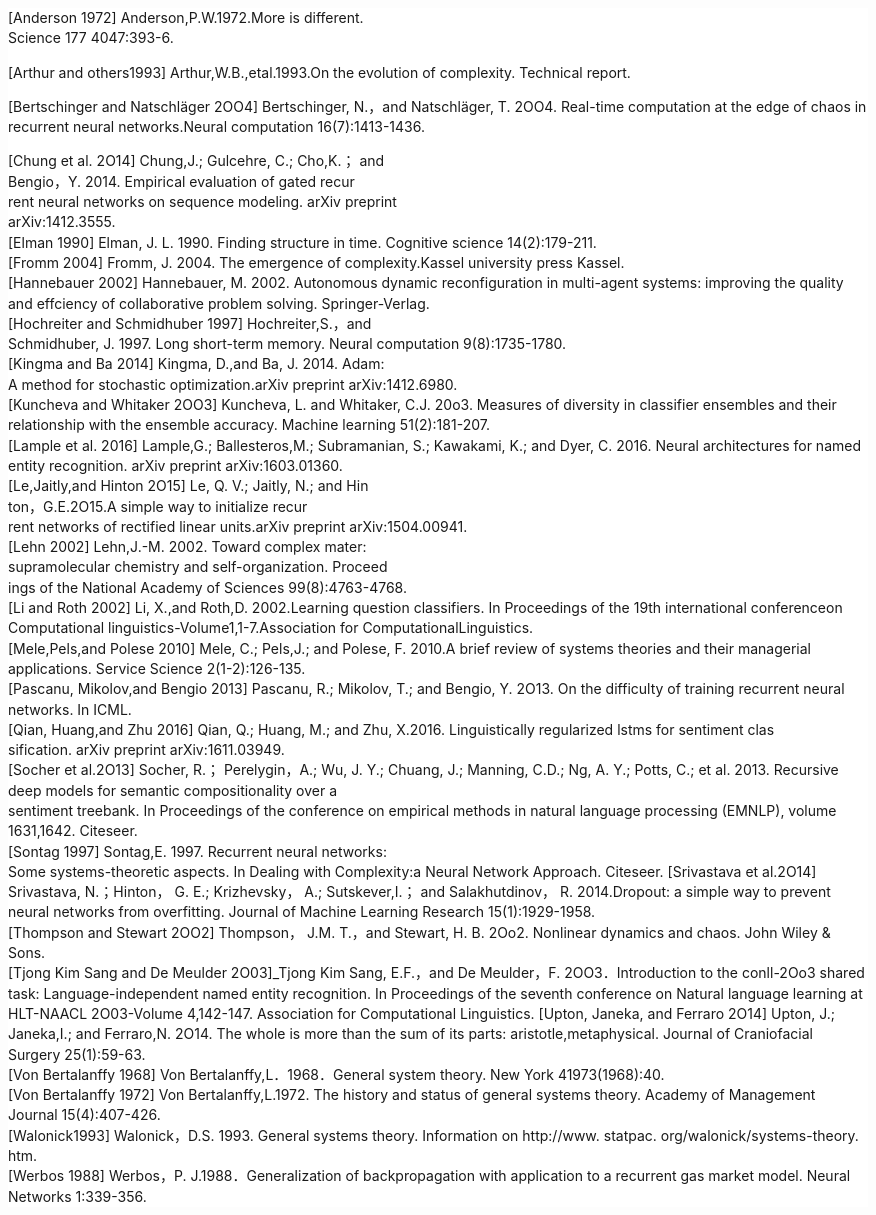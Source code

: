 [Anderson 1972] Anderson,P.W.1972.More is different.   
Science 177 4047:393-6.

[Arthur and others1993] Arthur,W.B.,etal.1993.On the evolution of complexity. Technical report.

[Bertschinger and Natschläger 2OO4] Bertschinger, N.，and Natschläger, T. 2OO4. Real-time computation at the edge of chaos in recurrent neural networks.Neural computation 16(7):1413-1436.

[Chung et al. 2O14] Chung,J.; Gulcehre, C.; Cho,K.； and   
Bengio，Y. 2014. Empirical evaluation of gated recur  
rent neural networks on sequence modeling. arXiv preprint   
arXiv:1412.3555.   
[Elman 1990] Elman, J. L. 1990. Finding structure in time. Cognitive science 14(2):179-211.   
[Fromm 2004] Fromm, J. 2004. The emergence of complexity.Kassel university press Kassel.   
[Hannebauer 2002] Hannebauer, M. 2002. Autonomous dynamic reconfiguration in multi-agent systems: improving the quality and effciency of collaborative problem solving. Springer-Verlag.   
[Hochreiter and Schmidhuber 1997] Hochreiter,S.，and   
Schmidhuber, J. 1997. Long short-term memory. Neural computation 9(8):1735-1780.   
[Kingma and Ba 2014] Kingma, D.,and Ba, J. 2014. Adam:   
A method for stochastic optimization.arXiv preprint arXiv:1412.6980.   
[Kuncheva and Whitaker 2OO3] Kuncheva, L. and Whitaker, C.J. 20o3. Measures of diversity in classifier ensembles and their relationship with the ensemble accuracy. Machine learning 51(2):181-207.   
[Lample et al. 2016] Lample,G.; Ballesteros,M.; Subramanian, S.; Kawakami, K.; and Dyer, C. 2016. Neural architectures for named entity recognition. arXiv preprint arXiv:1603.01360.   
[Le,Jaitly,and Hinton 2O15] Le, Q. V.; Jaitly, N.; and Hin  
ton，G.E.2O15.A simple way to initialize recur  
rent networks of rectified linear units.arXiv preprint arXiv:1504.00941.   
[Lehn 2002] Lehn,J.-M. 2002. Toward complex mater:   
supramolecular chemistry and self-organization. Proceed  
ings of the National Academy of Sciences 99(8):4763-4768.   
[Li and Roth 2002] Li, X.,and Roth,D. 2002.Learning question classifiers. In Proceedings of the 19th international conferenceon Computational linguistics-Volume1,1-7.Association for ComputationalLinguistics.   
[Mele,Pels,and Polese 2010] Mele, C.; Pels,J.; and Polese, F. 2010.A brief review of systems theories and their managerial applications. Service Science 2(1-2):126-135.   
[Pascanu, Mikolov,and Bengio 2013] Pascanu, R.; Mikolov, T.; and Bengio, Y. 2O13. On the difficulty of training recurrent neural networks. In ICML.   
[Qian, Huang,and Zhu 2016] Qian, Q.; Huang, M.; and Zhu, X.2016. Linguistically regularized lstms for sentiment clas  
sification. arXiv preprint arXiv:1611.03949.   
[Socher et al.2O13] Socher, R.； Perelygin，A.; Wu, J. Y.; Chuang, J.; Manning, C.D.; Ng, A. Y.; Potts, C.; et al. 2013. Recursive deep models for semantic compositionality over a   
sentiment treebank. In Proceedings of the conference on empirical methods in natural language processing (EMNLP), volume 1631,1642. Citeseer.   
[Sontag 1997] Sontag,E. 1997. Recurrent neural networks:   
Some systems-theoretic aspects. In Dealing with Complexity:a Neural Network Approach. Citeseer. [Srivastava et al.2O14] Srivastava, N.；Hinton， G. E.; Krizhevsky， A.; Sutskever,I.； and Salakhutdinov， R. 2014.Dropout: a simple way to prevent neural networks from overfitting. Journal of Machine Learning Research 15(1):1929-1958.   
[Thompson and Stewart 2OO2] Thompson， J.M. T.，and Stewart, H. B. 2Oo2. Nonlinear dynamics and chaos. John Wiley & Sons.   
[Tjong Kim Sang and De Meulder 2O03]_Tjong Kim Sang, E.F.，and De Meulder，F. 2OO3．Introduction to the conll-2Oo3 shared task: Language-independent named entity recognition. In Proceedings of the seventh conference on Natural language learning at HLT-NAACL 2O03-Volume 4,142-147. Association for Computational Linguistics. [Upton, Janeka, and Ferraro 2O14] Upton, J.; Janeka,I.; and Ferraro,N. 2O14. The whole is more than the sum of its parts: aristotle,metaphysical. Journal of Craniofacial Surgery 25(1):59-63.   
[Von Bertalanffy 1968] Von Bertalanffy,L．1968．General system theory. New York 41973(1968):40.   
[Von Bertalanffy 1972] Von Bertalanffy,L.1972. The history and status of general systems theory. Academy of Management Journal 15(4):407-426.   
[Walonick1993] Walonick，D.S. 1993. General systems theory. Information on http://www. statpac. org/walonick/systems-theory. htm.   
[Werbos 1988] Werbos，P. J.1988．Generalization of backpropagation with application to a recurrent gas market model. Neural Networks 1:339-356.   